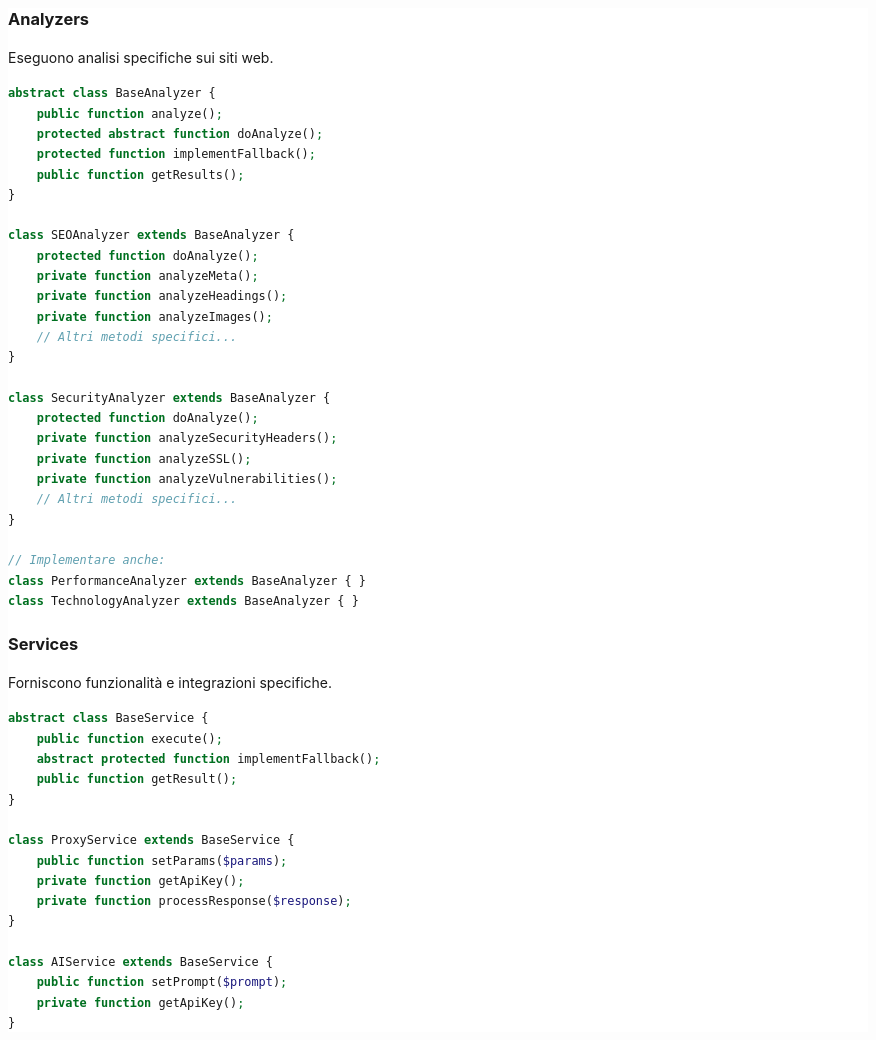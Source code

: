 ### Analyzers
Eseguono analisi specifiche sui siti web.

```php
abstract class BaseAnalyzer {
    public function analyze();
    protected abstract function doAnalyze();
    protected function implementFallback();
    public function getResults();
}

class SEOAnalyzer extends BaseAnalyzer {
    protected function doAnalyze();
    private function analyzeMeta();
    private function analyzeHeadings();
    private function analyzeImages();
    // Altri metodi specifici...
}

class SecurityAnalyzer extends BaseAnalyzer {
    protected function doAnalyze();
    private function analyzeSecurityHeaders();
    private function analyzeSSL();
    private function analyzeVulnerabilities();
    // Altri metodi specifici...
}

// Implementare anche:
class PerformanceAnalyzer extends BaseAnalyzer { }
class TechnologyAnalyzer extends BaseAnalyzer { }
```

### Services
Forniscono funzionalità e integrazioni specifiche.

```php
abstract class BaseService {
    public function execute();
    abstract protected function implementFallback();
    public function getResult();
}

class ProxyService extends BaseService {
    public function setParams($params);
    private function getApiKey();
    private function processResponse($response);
}

class AIService extends BaseService {
    public function setPrompt($prompt);
    private function getApiKey();
}
```
